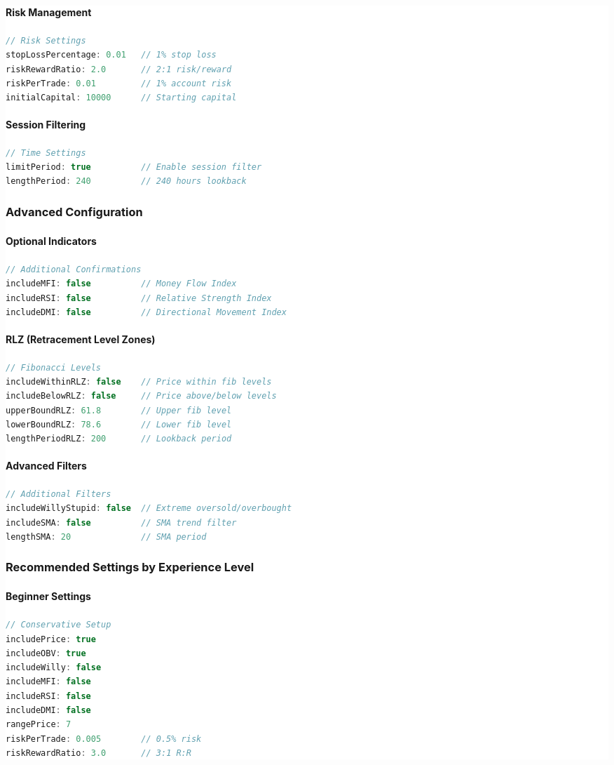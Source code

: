 #### Risk Management
```javascript
// Risk Settings
stopLossPercentage: 0.01   // 1% stop loss
riskRewardRatio: 2.0       // 2:1 risk/reward
riskPerTrade: 0.01         // 1% account risk
initialCapital: 10000      // Starting capital
```

#### Session Filtering
```javascript
// Time Settings
limitPeriod: true          // Enable session filter
lengthPeriod: 240          // 240 hours lookback
```

### Advanced Configuration

#### Optional Indicators
```javascript
// Additional Confirmations
includeMFI: false          // Money Flow Index
includeRSI: false          // Relative Strength Index
includeDMI: false          // Directional Movement Index
```

#### RLZ (Retracement Level Zones)
```javascript
// Fibonacci Levels
includeWithinRLZ: false    // Price within fib levels
includeBelowRLZ: false     // Price above/below levels
upperBoundRLZ: 61.8        // Upper fib level
lowerBoundRLZ: 78.6        // Lower fib level
lengthPeriodRLZ: 200       // Lookback period
```

#### Advanced Filters
```javascript
// Additional Filters
includeWillyStupid: false  // Extreme oversold/overbought
includeSMA: false          // SMA trend filter
lengthSMA: 20              // SMA period
```

### Recommended Settings by Experience Level

#### Beginner Settings
```javascript
// Conservative Setup
includePrice: true
includeOBV: true
includeWilly: false
includeMFI: false
includeRSI: false
includeDMI: false
rangePrice: 7
riskPerTrade: 0.005        // 0.5% risk
riskRewardRatio: 3.0       // 3:1 R:R
```

